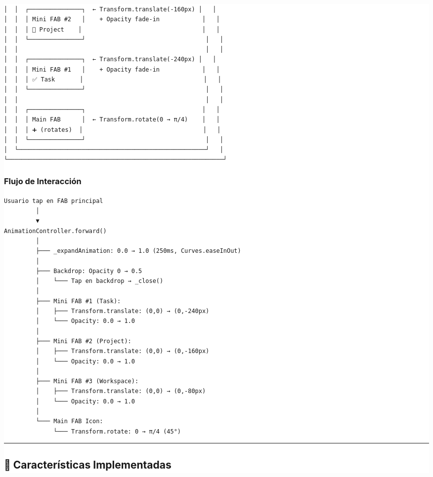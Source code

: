 ```
│  │  ┌───────────────┐  ← Transform.translate(-160px) │   │
│  │  │ Mini FAB #2   │    + Opacity fade-in            │   │
│  │  │ 📁 Project    │                                  │   │
│  │  └───────────────┘                                  │   │
│  │                                                     │   │
│  │  ┌───────────────┐  ← Transform.translate(-240px) │   │
│  │  │ Mini FAB #1   │    + Opacity fade-in            │   │
│  │  │ ✅ Task       │                                  │   │
│  │  └───────────────┘                                  │   │
│  │                                                     │   │
│  │  ┌───────────────┐                                 │   │
│  │  │ Main FAB      │  ← Transform.rotate(0 → π/4)    │   │
│  │  │ ➕ (rotates)  │                                  │   │
│  │  └───────────────┘                                  │   │
│  └─────────────────────────────────────────────────────┘   │
└─────────────────────────────────────────────────────────────┘
```

### Flujo de Interacción

```
Usuario tap en FAB principal
         │
         ▼
AnimationController.forward()
         │
         ├─── _expandAnimation: 0.0 → 1.0 (250ms, Curves.easeInOut)
         │
         ├─── Backdrop: Opacity 0 → 0.5
         │    └─── Tap en backdrop → _close()
         │
         ├─── Mini FAB #1 (Task):
         │    ├─── Transform.translate: (0,0) → (0,-240px)
         │    └─── Opacity: 0.0 → 1.0
         │
         ├─── Mini FAB #2 (Project):
         │    ├─── Transform.translate: (0,0) → (0,-160px)
         │    └─── Opacity: 0.0 → 1.0
         │
         ├─── Mini FAB #3 (Workspace):
         │    ├─── Transform.translate: (0,0) → (0,-80px)
         │    └─── Opacity: 0.0 → 1.0
         │
         └─── Main FAB Icon:
              └─── Transform.rotate: 0 → π/4 (45°)
```

---

## 🎨 Características Implementadas

